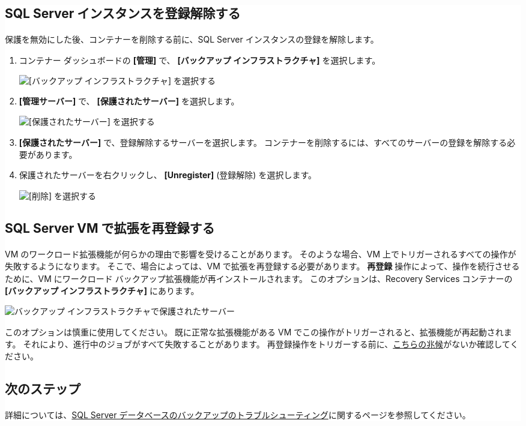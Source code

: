 ## <a name="unregister-a-sql-server-instance"></a>SQL Server インスタンスを登録解除する

保護を無効にした後、コンテナーを削除する前に、SQL Server インスタンスの登録を解除します。

1. コンテナー ダッシュボードの **[管理]** で、 **[バックアップ インフラストラクチャ]** を選択します。  

   ![[バックアップ インフラストラクチャ] を選択する](./media/backup-azure-sql-database/backup-infrastructure-button.png)

2. **[管理サーバー]** で、 **[保護されたサーバー]** を選択します。

   ![[保護されたサーバー] を選択する](./media/backup-azure-sql-database/protected-servers.png)

3. **[保護されたサーバー]** で、登録解除するサーバーを選択します。 コンテナーを削除するには、すべてのサーバーの登録を解除する必要があります。

4. 保護されたサーバーを右クリックし、 **[Unregister]** (登録解除) を選択します。

   ![[削除] を選択する](./media/backup-azure-sql-database/delete-protected-server.jpg)

## <a name="re-register-extension-on-the-sql-server-vm"></a>SQL Server VM で拡張を再登録する

VM のワークロード拡張機能が何らかの理由で影響を受けることがあります。 そのような場合、VM 上でトリガーされるすべての操作が失敗するようになります。 そこで、場合によっては、VM で拡張を再登録する必要があります。 **再登録** 操作によって、操作を続行させるために、VM にワークロード バックアップ拡張機能が再インストールされます。 このオプションは、Recovery Services コンテナーの **[バックアップ インフラストラクチャ]** にあります。

![バックアップ インフラストラクチャで保護されたサーバー](./media/backup-azure-sql-database/protected-servers-backup-infrastructure.png)

このオプションは慎重に使用してください。 既に正常な拡張機能がある VM でこの操作がトリガーされると、拡張機能が再起動されます。 それにより、進行中のジョブがすべて失敗することがあります。 再登録操作をトリガーする前に、[こちらの兆候](backup-sql-server-azure-troubleshoot.md#re-registration-failures)がないか確認してください。

## <a name="next-steps"></a>次のステップ

詳細については、[SQL Server データベースのバックアップのトラブルシューティング](backup-sql-server-azure-troubleshoot.md)に関するページを参照してください。